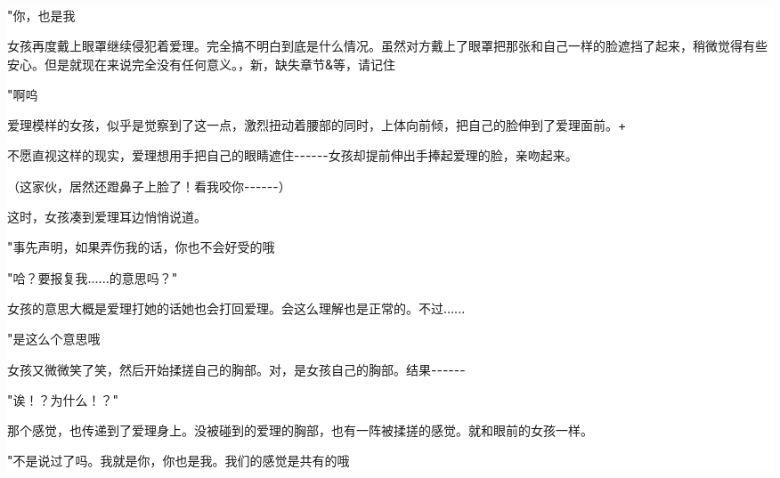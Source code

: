 



"你，也是我



女孩再度戴上眼罩继续侵犯着爱理。完全搞不明白到底是什么情况。虽然对方戴上了眼罩把那张和自己一样的脸遮挡了起来，稍微觉得有些安心。但是就现在来说完全没有任何意义。，新，缺失章节&等，请记住





"啊呜



爱理模样的女孩，似乎是觉察到了这一点，激烈扭动着腰部的同时，上体向前倾，把自己的脸伸到了爱理面前。+



不愿直视这样的现实，爱理想用手把自己的眼睛遮住------女孩却提前伸出手捧起爱理的脸，亲吻起来。





（这家伙，居然还蹬鼻子上脸了！看我咬你------）





这时，女孩凑到爱理耳边悄悄说道。





"事先声明，如果弄伤我的话，你也不会好受的哦





"哈？要报复我......的意思吗？"



女孩的意思大概是爱理打她的话她也会打回爱理。会这么理解也是正常的。不过......





"是这么个意思哦



女孩又微微笑了笑，然后开始揉搓自己的胸部。对，是女孩自己的胸部。结果------





"诶！？为什么！？"



那个感觉，也传递到了爱理身上。没被碰到的爱理的胸部，也有一阵被揉搓的感觉。就和眼前的女孩一样。



"不是说过了吗。我就是你，你也是我。我们的感觉是共有的哦




